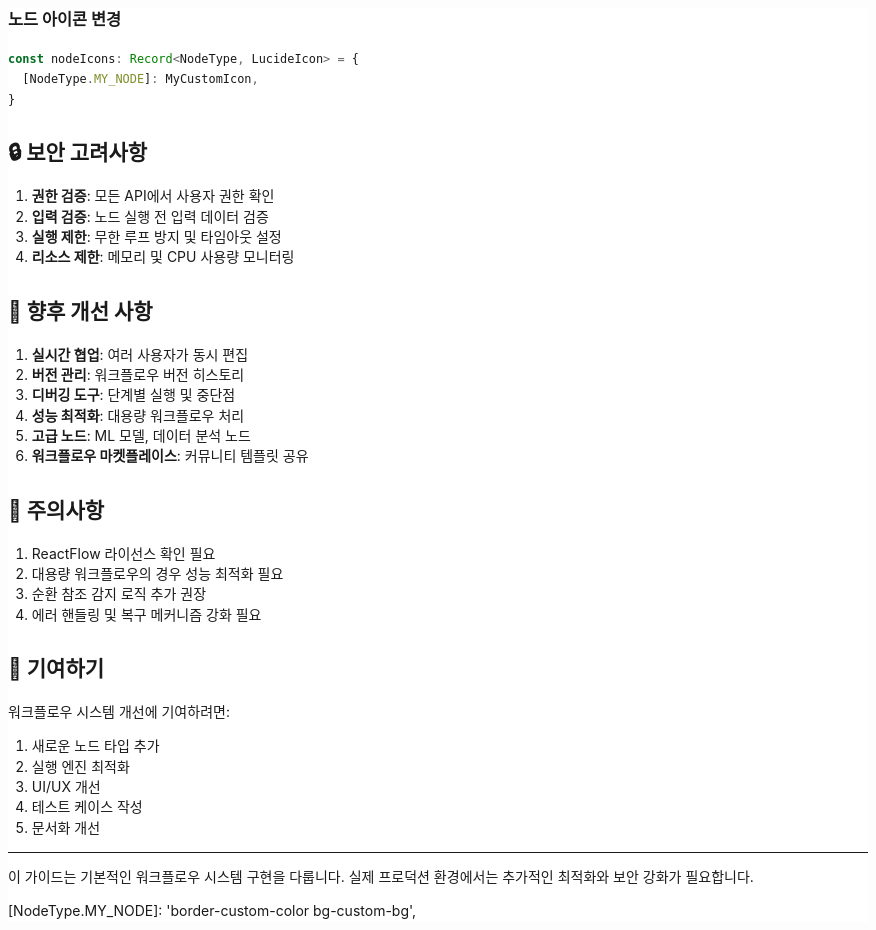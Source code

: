 ### 노드 아이콘 변경

```typescript
const nodeIcons: Record<NodeType, LucideIcon> = {
  [NodeType.MY_NODE]: MyCustomIcon,
}
```

## 🔒 보안 고려사항

1. **권한 검증**: 모든 API에서 사용자 권한 확인
2. **입력 검증**: 노드 실행 전 입력 데이터 검증
3. **실행 제한**: 무한 루프 방지 및 타임아웃 설정
4. **리소스 제한**: 메모리 및 CPU 사용량 모니터링

## 🚦 향후 개선 사항

1. **실시간 협업**: 여러 사용자가 동시 편집
2. **버전 관리**: 워크플로우 버전 히스토리
3. **디버깅 도구**: 단계별 실행 및 중단점
4. **성능 최적화**: 대용량 워크플로우 처리
5. **고급 노드**: ML 모델, 데이터 분석 노드
6. **워크플로우 마켓플레이스**: 커뮤니티 템플릿 공유

## 📝 주의사항

1. ReactFlow 라이선스 확인 필요
2. 대용량 워크플로우의 경우 성능 최적화 필요
3. 순환 참조 감지 로직 추가 권장
4. 에러 핸들링 및 복구 메커니즘 강화 필요

## 🤝 기여하기

워크플로우 시스템 개선에 기여하려면:

1. 새로운 노드 타입 추가
2. 실행 엔진 최적화
3. UI/UX 개선
4. 테스트 케이스 작성
5. 문서화 개선

---

이 가이드는 기본적인 워크플로우 시스템 구현을 다룹니다. 실제 프로덕션 환경에서는 추가적인 최적화와 보안 강화가 필요합니다.


  [NodeType.MY_NODE]: 'border-custom-color bg-custom-bg',